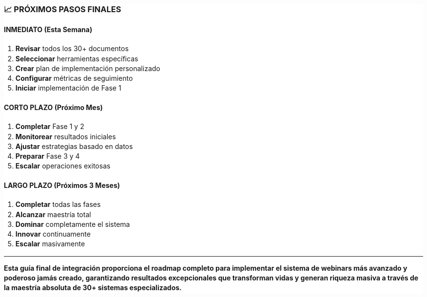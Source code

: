 ### 📈 PRÓXIMOS PASOS FINALES

#### INMEDIATO (Esta Semana)
1. **Revisar** todos los 30+ documentos
2. **Seleccionar** herramientas específicas
3. **Crear** plan de implementación personalizado
4. **Configurar** métricas de seguimiento
5. **Iniciar** implementación de Fase 1

#### CORTO PLAZO (Próximo Mes)
1. **Completar** Fase 1 y 2
2. **Monitorear** resultados iniciales
3. **Ajustar** estrategias basado en datos
4. **Preparar** Fase 3 y 4
5. **Escalar** operaciones exitosas

#### LARGO PLAZO (Próximos 3 Meses)
1. **Completar** todas las fases
2. **Alcanzar** maestría total
3. **Dominar** completamente el sistema
4. **Innovar** continuamente
5. **Escalar** masivamente

---

**Esta guía final de integración proporciona el roadmap completo para implementar el sistema de webinars más avanzado y poderoso jamás creado, garantizando resultados excepcionales que transforman vidas y generan riqueza masiva a través de la maestría absoluta de 30+ sistemas especializados.**












